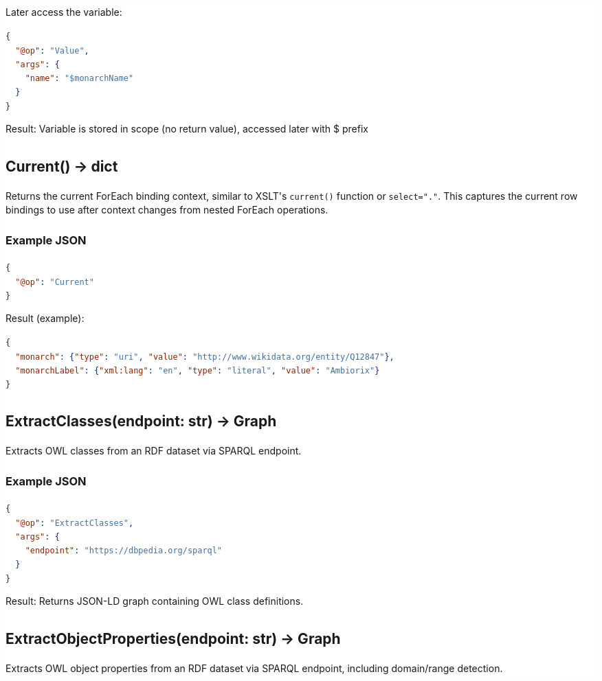 Later access the variable:
```json
{
  "@op": "Value",
  "args": {
    "name": "$monarchName"
  }
}
```

Result: Variable is stored in scope (no return value), accessed later with $ prefix

## Current() -> dict

Returns the current ForEach binding context, similar to XSLT's `current()` function or `select="."`. This captures the current row bindings to use after context changes from nested ForEach operations.

### Example JSON

```json
{
  "@op": "Current"
}
```

Result (example):
```json
{
  "monarch": {"type": "uri", "value": "http://www.wikidata.org/entity/Q12847"},
  "monarchLabel": {"xml:lang": "en", "type": "literal", "value": "Ambiorix"}
}
```

## ExtractClasses(endpoint: str) -> Graph

Extracts OWL classes from an RDF dataset via SPARQL endpoint.

### Example JSON

```json
{
  "@op": "ExtractClasses",
  "args": {
    "endpoint": "https://dbpedia.org/sparql"
  }
}
```

Result: Returns JSON-LD graph containing OWL class definitions.

## ExtractObjectProperties(endpoint: str) -> Graph

Extracts OWL object properties from an RDF dataset via SPARQL endpoint, including domain/range detection.

